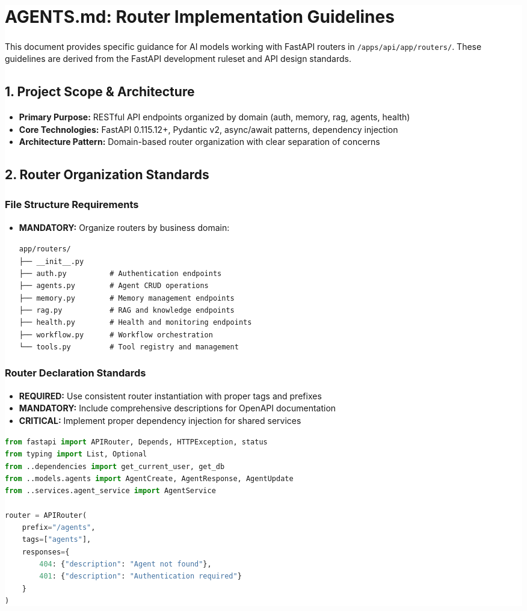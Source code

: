 # AGENTS.md: Router Implementation Guidelines

This document provides specific guidance for AI models working with FastAPI routers in `/apps/api/app/routers/`. These guidelines are derived from the FastAPI development ruleset and API design standards.

## 1. Project Scope & Architecture
*   **Primary Purpose:** RESTful API endpoints organized by domain (auth, memory, rag, agents, health)
*   **Core Technologies:** FastAPI 0.115.12+, Pydantic v2, async/await patterns, dependency injection
*   **Architecture Pattern:** Domain-based router organization with clear separation of concerns

## 2. Router Organization Standards

### File Structure Requirements
*   **MANDATORY:** Organize routers by business domain:
    ```
    app/routers/
    ├── __init__.py
    ├── auth.py          # Authentication endpoints
    ├── agents.py        # Agent CRUD operations
    ├── memory.py        # Memory management endpoints
    ├── rag.py           # RAG and knowledge endpoints
    ├── health.py        # Health and monitoring endpoints
    ├── workflow.py      # Workflow orchestration
    └── tools.py         # Tool registry and management
    ```

### Router Declaration Standards
*   **REQUIRED:** Use consistent router instantiation with proper tags and prefixes
*   **MANDATORY:** Include comprehensive descriptions for OpenAPI documentation
*   **CRITICAL:** Implement proper dependency injection for shared services

```python
from fastapi import APIRouter, Depends, HTTPException, status
from typing import List, Optional
from ..dependencies import get_current_user, get_db
from ..models.agents import AgentCreate, AgentResponse, AgentUpdate
from ..services.agent_service import AgentService

router = APIRouter(
    prefix="/agents",
    tags=["agents"],
    responses={
        404: {"description": "Agent not found"},
        401: {"description": "Authentication required"}
    }
)
```
